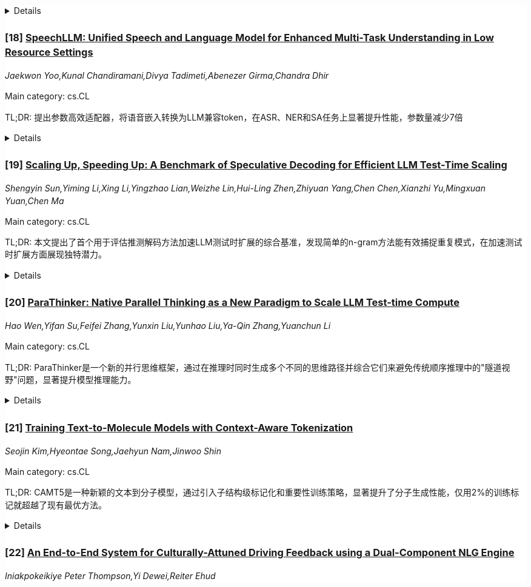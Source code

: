 <details><summary>Details</summary></details>


### [18] [SpeechLLM: Unified Speech and Language Model for Enhanced Multi-Task Understanding in Low Resource Settings](https://arxiv.org/abs/2509.04473)
*Jaekwon Yoo,Kunal Chandiramani,Divya Tadimeti,Abenezer Girma,Chandra Dhir*

Main category: cs.CL

TL;DR: 提出参数高效适配器，将语音嵌入转换为LLM兼容token，在ASR、NER和SA任务上显著提升性能，参数量减少7倍


<details><summary>Details</summary></details>


### [19] [Scaling Up, Speeding Up: A Benchmark of Speculative Decoding for Efficient LLM Test-Time Scaling](https://arxiv.org/abs/2509.04474)
*Shengyin Sun,Yiming Li,Xing Li,Yingzhao Lian,Weizhe Lin,Hui-Ling Zhen,Zhiyuan Yang,Chen Chen,Xianzhi Yu,Mingxuan Yuan,Chen Ma*

Main category: cs.CL

TL;DR: 本文提出了首个用于评估推测解码方法加速LLM测试时扩展的综合基准，发现简单的n-gram方法能有效捕捉重复模式，在加速测试时扩展方面展现独特潜力。


<details><summary>Details</summary></details>


### [20] [ParaThinker: Native Parallel Thinking as a New Paradigm to Scale LLM Test-time Compute](https://arxiv.org/abs/2509.04475)
*Hao Wen,Yifan Su,Feifei Zhang,Yunxin Liu,Yunhao Liu,Ya-Qin Zhang,Yuanchun Li*

Main category: cs.CL

TL;DR: ParaThinker是一个新的并行思维框架，通过在推理时同时生成多个不同的思维路径并综合它们来避免传统顺序推理中的"隧道视野"问题，显著提升模型推理能力。


<details><summary>Details</summary></details>


### [21] [Training Text-to-Molecule Models with Context-Aware Tokenization](https://arxiv.org/abs/2509.04476)
*Seojin Kim,Hyeontae Song,Jaehyun Nam,Jinwoo Shin*

Main category: cs.CL

TL;DR: CAMT5是一种新颖的文本到分子模型，通过引入子结构级标记化和重要性训练策略，显著提升了分子生成性能，仅用2%的训练标记就超越了现有最优方法。


<details><summary>Details</summary></details>


### [22] [An End-to-End System for Culturally-Attuned Driving Feedback using a Dual-Component NLG Engine](https://arxiv.org/abs/2509.04478)
*Iniakpokeikiye Peter Thompson,Yi Dewei,Reiter Ehud*
